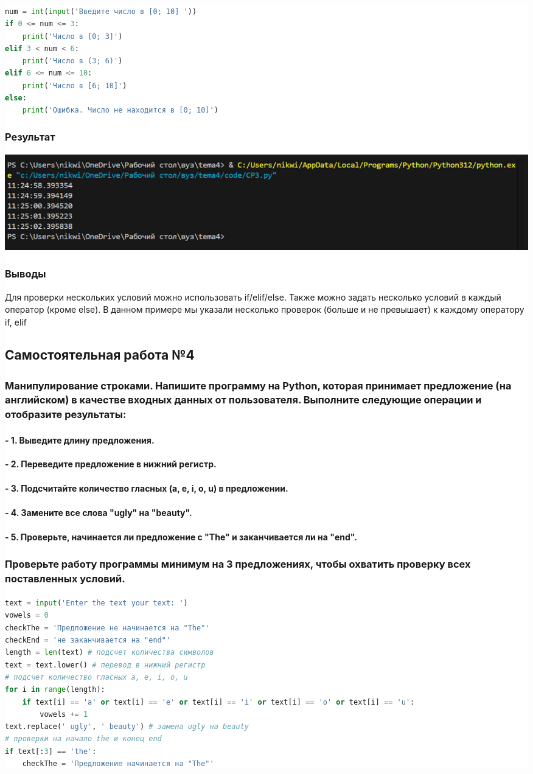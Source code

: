 ```python
num = int(input('Введите число в [0; 10] '))
if 0 <= num <= 3:
    print('Число в [0; 3]')
elif 3 < num < 6:
    print('Число в (3; 6)')
elif 6 <= num <= 10:
    print('Число в [6; 10]')
else:
    print('Ошибка. Число не находится в [0; 10]')
```

  ### Результат

![Меню](https://github.com/NikWither/universityProjects/blob/Тема_3/pic/CP3.jpg)

### Выводы

Для проверки нескольких условий можно использовать if/elif/else. Также можно задать несколько условий в каждый оператор (кроме else). 
В данном примере мы указали несколько проверок (больше и не превышает) к каждому оператору if, elif
  
## Самостоятельная работа №4
### Манипулирование строками. Напишите программу на Python, которая принимает предложение (на английском) в качестве входных данных от пользователя. Выполните следующие операции и отобразите результаты:
#### - 1. Выведите длину предложения.
#### - 2. Переведите предложение в нижний регистр.
#### - 3. Подсчитайте количество гласных (а, е, і, о, u) в предложении.
#### - 4. Замените все слова "ugly" на "beauty".
#### - 5. Проверьте, начинается ли предложение с "The" и заканчивается ли на "end".
### Проверьте работу программы минимум на 3 предложениях, чтобы охватить проверку всех поставленных условий.
  
```python
text = input('Enter the text your text: ')
vowels = 0
checkThe = 'Предложение не начинается на "The"'
checkEnd = 'не заканчивается на "end"'
length = len(text) # подсчет количества символов
text = text.lower() # перевод в нижний регистр
# подсчет количество гласных a, e, i, o, u
for i in range(length):
    if text[i] == 'a' or text[i] == 'e' or text[i] == 'i' or text[i] == 'o' or text[i] == 'u':
        vowels += 1
text.replace(' ugly', ' beauty') # замена ugly на beauty
# проверки на начало the и конец end
if text[:3] == 'the':
    checkThe = 'Предложение начинается на "The"'
```